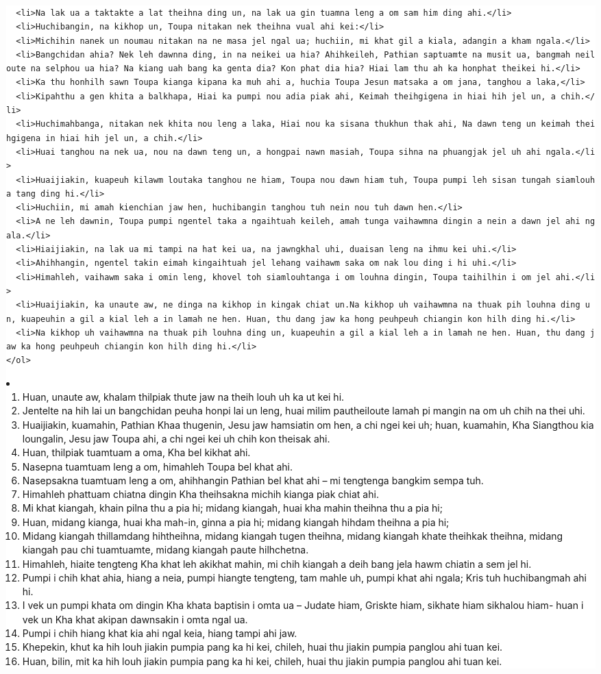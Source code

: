       <li>Na lak ua a taktakte a lat theihna ding un, na lak ua gin tuamna leng a om sam him ding ahi.</li>
      <li>Huchibangin, na kikhop un, Toupa nitakan nek theihna vual ahi kei:</li>
      <li>Michihin nanek un noumau nitakan na ne masa jel ngal ua; huchiin, mi khat gil a kiala, adangin a kham ngala.</li>
      <li>Bangchidan ahia? Nek leh dawnna ding, in na neikei ua hia? Ahihkeileh, Pathian saptuamte na musit ua, bangmah neiloute na selphou ua hia? Na kiang uah bang ka genta dia? Kon phat dia hia? Hiai lam thu ah ka honphat theikei hi.</li>
      <li>Ka thu honhilh sawn Toupa kianga kipana ka muh ahi a, huchia Toupa Jesun matsaka a om jana, tanghou a laka,</li>
      <li>Kipahthu a gen khita a balkhapa, Hiai ka pumpi nou adia piak ahi, Keimah theihgigena in hiai hih jel un, a chih.</li>
      <li>Huchimahbanga, nitakan nek khita nou leng a laka, Hiai nou ka sisana thukhun thak ahi, Na dawn teng un keimah theihgigena in hiai hih jel un, a chih.</li>
      <li>Huai tanghou na nek ua, nou na dawn teng un, a hongpai nawn masiah, Toupa sihna na phuangjak jel uh ahi ngala.</li>
      <li>Huaijiakin, kuapeuh kilawm loutaka tanghou ne hiam, Toupa nou dawn hiam tuh, Toupa pumpi leh sisan tungah siamlouh a tang ding hi.</li>
      <li>Huchiin, mi amah kienchian jaw hen, huchibangin tanghou tuh nein nou tuh dawn hen.</li>
      <li>A ne leh dawnin, Toupa pumpi ngentel taka a ngaihtuah keileh, amah tunga vaihawmna dingin a nein a dawn jel ahi ngala.</li>
      <li>Hiaijiakin, na lak ua mi tampi na hat kei ua, na jawngkhal uhi, duaisan leng na ihmu kei uhi.</li>
      <li>Ahihhangin, ngentel takin eimah kingaihtuah jel lehang vaihawm saka om nak lou ding i hi uhi.</li>
      <li>Himahleh, vaihawm saka i omin leng, khovel toh siamlouhtanga i om louhna dingin, Toupa taihilhin i om jel ahi.</li>
      <li>Huaijiakin, ka unaute aw, ne dinga na kikhop in kingak chiat un.Na kikhop uh vaihawmna na thuak pih louhna ding un, kuapeuhin a gil a kial leh a in lamah ne hen. Huan, thu dang jaw ka hong peuhpeuh chiangin kon hilh ding hi.</li>
      <li>Na kikhop uh vaihawmna na thuak pih louhna ding un, kuapeuhin a gil a kial leh a in lamah ne hen. Huan, thu dang jaw ka hong peuhpeuh chiangin kon hilh ding hi.</li>
    </ol>
  </li>
  <li>
    <ol>
      <li>Huan, unaute aw, khalam thilpiak thute jaw na theih louh uh ka ut kei hi.</li>
      <li>Jentelte na hih lai un bangchidan peuha honpi lai un leng, huai milim pautheiloute lamah pi mangin na om uh chih na thei uhi.</li>
      <li>Huaijiakin, kuamahin, Pathian Khaa thugenin, Jesu jaw hamsiatin om hen, a chi ngei kei uh; huan, kuamahin, Kha Siangthou kia loungalin, Jesu jaw Toupa ahi, a chi ngei kei uh chih kon theisak ahi.</li>
      <li>Huan, thilpiak tuamtuam a oma, Kha bel kikhat ahi.</li>
      <li>Nasepna tuamtuam leng a om, himahleh Toupa bel khat ahi.</li>
      <li>Nasepsakna tuamtuam leng a om, ahihhangin Pathian bel khat ahi – mi tengtenga bangkim sempa tuh.</li>
      <li>Himahleh phattuam chiatna dingin Kha theihsakna michih kianga piak chiat ahi.</li>
      <li>Mi khat kiangah, khain pilna thu a pia hi; midang kiangah, huai kha mahin theihna thu a pia hi;</li>
      <li>Huan, midang kianga, huai kha mah-in, ginna a pia hi; midang kiangah hihdam theihna a pia hi;</li>
      <li>Midang kiangah thillamdang hihtheihna, midang kiangah tugen theihna, midang kiangah khate theihkak theihna, midang kiangah pau chi tuamtuamte, midang kiangah paute hilhchetna.</li>
      <li>Himahleh, hiaite tengteng Kha khat leh akikhat mahin, mi chih kiangah a deih bang jela hawm chiatin a sem jel hi.</li>
      <li>Pumpi i chih khat ahia, hiang a neia, pumpi hiangte tengteng, tam mahle uh, pumpi khat ahi ngala; Kris tuh huchibangmah ahi hi.</li>
      <li>I vek un pumpi khata om dingin Kha khata baptisin i omta ua – Judate hiam, Griskte hiam, sikhate hiam sikhalou hiam- huan i vek un Kha khat akipan dawnsakin i omta ngal ua.</li>
      <li>Pumpi i chih hiang khat kia ahi ngal keia, hiang tampi ahi jaw.</li>
      <li>Khepekin, khut ka hih louh jiakin pumpia pang ka hi kei, chileh, huai thu jiakin pumpia panglou ahi tuan kei.</li>
      <li>Huan, bilin, mit ka hih louh jiakin pumpia pang ka hi kei, chileh, huai thu jiakin pumpia panglou ahi tuan kei.</li>